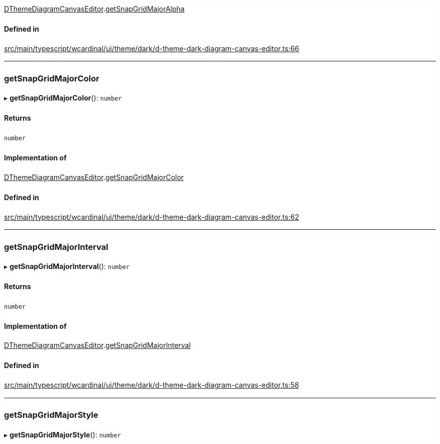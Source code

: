 [DThemeDiagramCanvasEditor](../interfaces/DThemeDiagramCanvasEditor.md).[getSnapGridMajorAlpha](../interfaces/DThemeDiagramCanvasEditor.md#getsnapgridmajoralpha)

#### Defined in

[src/main/typescript/wcardinal/ui/theme/dark/d-theme-dark-diagram-canvas-editor.ts:66](https://github.com/winter-cardinal/winter-cardinal-ui/blob/v0.457.0/src/main/typescript/wcardinal/ui/theme/dark/d-theme-dark-diagram-canvas-editor.ts#L66)

___

### getSnapGridMajorColor

▸ **getSnapGridMajorColor**(): `number`

#### Returns

`number`

#### Implementation of

[DThemeDiagramCanvasEditor](../interfaces/DThemeDiagramCanvasEditor.md).[getSnapGridMajorColor](../interfaces/DThemeDiagramCanvasEditor.md#getsnapgridmajorcolor)

#### Defined in

[src/main/typescript/wcardinal/ui/theme/dark/d-theme-dark-diagram-canvas-editor.ts:62](https://github.com/winter-cardinal/winter-cardinal-ui/blob/v0.457.0/src/main/typescript/wcardinal/ui/theme/dark/d-theme-dark-diagram-canvas-editor.ts#L62)

___

### getSnapGridMajorInterval

▸ **getSnapGridMajorInterval**(): `number`

#### Returns

`number`

#### Implementation of

[DThemeDiagramCanvasEditor](../interfaces/DThemeDiagramCanvasEditor.md).[getSnapGridMajorInterval](../interfaces/DThemeDiagramCanvasEditor.md#getsnapgridmajorinterval)

#### Defined in

[src/main/typescript/wcardinal/ui/theme/dark/d-theme-dark-diagram-canvas-editor.ts:58](https://github.com/winter-cardinal/winter-cardinal-ui/blob/v0.457.0/src/main/typescript/wcardinal/ui/theme/dark/d-theme-dark-diagram-canvas-editor.ts#L58)

___

### getSnapGridMajorStyle

▸ **getSnapGridMajorStyle**(): `number`
